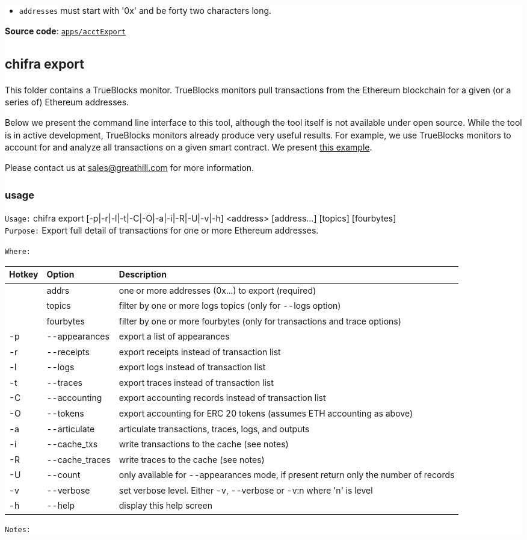 - `addresses` must start with '0x' and be forty two characters long.

**Source code**: [`apps/acctExport`](https://github.com/TrueBlocks/trueblocks-core/tree/master/src/apps/acctExport)
## chifra export

This folder contains a TrueBlocks monitor. TrueBlocks monitors pull transactions from the Ethereum blockchain for a given (or a series of) Ethereum addresses.

Below we present the command line interface to this tool, although the tool itself is not available under open source. While the tool is in active development, TrueBlocks monitors already produce very useful results. For example, we use TrueBlocks monitors to account for and analyze all transactions on a given smart contract. We present [this example](http://dao.quickblocks.io).

Please contact us at [sales@greathill.com](mailto:sales@greathill.com) for more information.

### usage

`Usage:`    chifra export [-p|-r|-l|-t|-C|-O|-a|-i|-R|-U|-v|-h] &lt;address&gt; [address...] [topics] [fourbytes]  
`Purpose:`  Export full detail of transactions for one or more Ethereum addresses.

`Where:`  

| Hotkey | Option | Description |
| :----- | :----- | :---------- |
|  | addrs | one or more addresses (0x...) to export (required) |
|  | topics | filter by one or more logs topics (only for --logs option) |
|  | fourbytes | filter by one or more fourbytes (only for transactions and trace options) |
| -p | --appearances | export a list of appearances |
| -r | --receipts | export receipts instead of transaction list |
| -l | --logs | export logs instead of transaction list |
| -t | --traces | export traces instead of transaction list |
| -C | --accounting | export accounting records instead of transaction list |
| -O | --tokens | export accounting for ERC 20 tokens (assumes ETH accounting as above) |
| -a | --articulate | articulate transactions, traces, logs, and outputs |
| -i | --cache_txs | write transactions to the cache (see notes) |
| -R | --cache_traces | write traces to the cache (see notes) |
| -U | --count | only available for --appearances mode, if present return only the number of records |
| -v | --verbose | set verbose level. Either -v, --verbose or -v:n where 'n' is level |
| -h | --help | display this help screen |

`Notes:`
